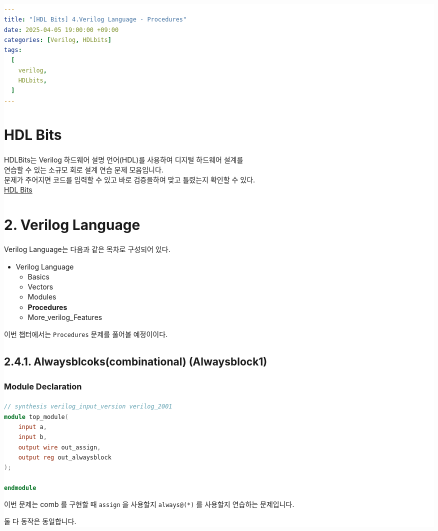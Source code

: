 ```yaml
---
title: "[HDL Bits] 4.Verilog Language - Procedures"
date: 2025-04-05 19:00:00 +09:00
categories: [Verilog, HDLbits]
tags:
  [
    verilog,
    HDLbits,
  ]
---
```


# HDL Bits 
HDLBits는 Verilog 하드웨어 설명 언어(HDL)를 사용하여 디지털 하드웨어 설계를 <br>
연습할 수 있는 소규모 회로 설계 연습 문제 모음입니다. <br>
문제가 주어지면 코드를 입력할 수 있고 바로 검증을하여 맞고 틀렸는지 확인할 수 있다. <br>
[HDL Bits](https://hdlbits.01xz.net/wiki/Main_Page)

# 2. Verilog Language 
Verilog Language는 다음과 같은 목차로 구성되어 있다.
- Verilog Language
	- Basics
	- Vectors
	- Modules
	- **Procedures**
	- More_verilog_Features

이번 챕터에서는 `Procedures` 문제를 풀어볼 예정이이다.

## 2.4.1. Alwaysblcoks(combinational) (Alwaysblock1)
### Module Declaration

```verilog
// synthesis verilog_input_version verilog_2001
module top_module(
    input a, 
    input b,
    output wire out_assign,
    output reg out_alwaysblock
);

endmodule
```

이번 문제는 comb 를 구현할 때 `assign` 을 사용할지 `always@(*)` 를 사용할지 연습하는 문제입니다.

둘 다 동작은 동일합니다.

